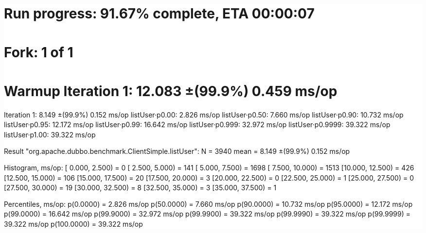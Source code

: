 # Run progress: 91.67% complete, ETA 00:00:07
# Fork: 1 of 1
# Warmup Iteration   1: 12.083 ±(99.9%) 0.459 ms/op
Iteration   1: 8.149 ±(99.9%) 0.152 ms/op
                 listUser·p0.00:   2.826 ms/op
                 listUser·p0.50:   7.660 ms/op
                 listUser·p0.90:   10.732 ms/op
                 listUser·p0.95:   12.172 ms/op
                 listUser·p0.99:   16.642 ms/op
                 listUser·p0.999:  32.972 ms/op
                 listUser·p0.9999: 39.322 ms/op
                 listUser·p1.00:   39.322 ms/op



Result "org.apache.dubbo.benchmark.ClientSimple.listUser":
  N = 3940
  mean =      8.149 ±(99.9%) 0.152 ms/op

  Histogram, ms/op:
    [ 0.000,  2.500) = 0 
    [ 2.500,  5.000) = 141 
    [ 5.000,  7.500) = 1698 
    [ 7.500, 10.000) = 1513 
    [10.000, 12.500) = 426 
    [12.500, 15.000) = 106 
    [15.000, 17.500) = 20 
    [17.500, 20.000) = 3 
    [20.000, 22.500) = 0 
    [22.500, 25.000) = 1 
    [25.000, 27.500) = 0 
    [27.500, 30.000) = 19 
    [30.000, 32.500) = 8 
    [32.500, 35.000) = 3 
    [35.000, 37.500) = 1 

  Percentiles, ms/op:
      p(0.0000) =      2.826 ms/op
     p(50.0000) =      7.660 ms/op
     p(90.0000) =     10.732 ms/op
     p(95.0000) =     12.172 ms/op
     p(99.0000) =     16.642 ms/op
     p(99.9000) =     32.972 ms/op
     p(99.9900) =     39.322 ms/op
     p(99.9990) =     39.322 ms/op
     p(99.9999) =     39.322 ms/op
    p(100.0000) =     39.322 ms/op

